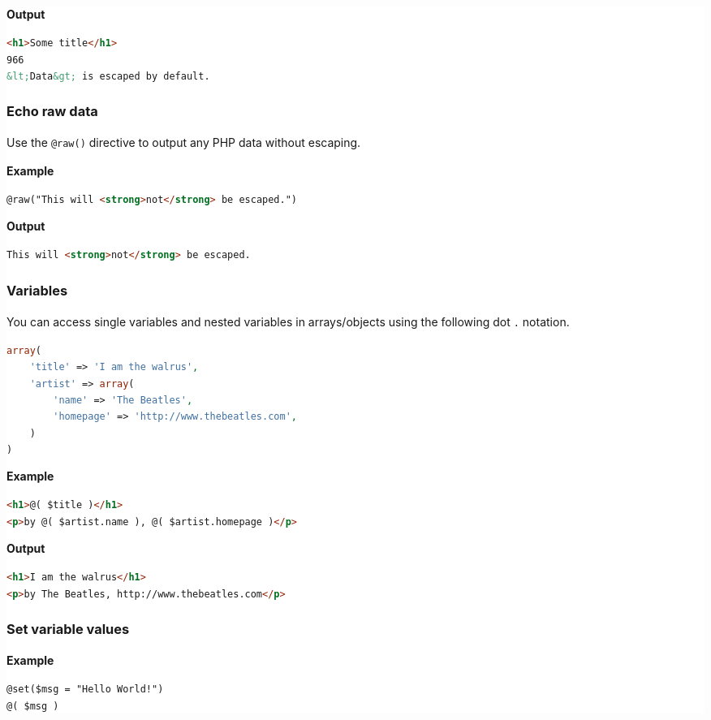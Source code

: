 **Output**

```html
<h1>Some title</h1>
966
&lt;Data&gt; is escaped by default.
```

### Echo raw data

Use the `@raw()` directive to output any PHP data without escaping.

**Example**

```html
@raw("This will <strong>not</strong> be escaped.")
```

**Output**

```html
This will <strong>not</strong> be escaped.
```

### Variables

You can access single variables and nested variables in arrays/objects using the following dot `.` notation.

```php
array(
    'title' => 'I am the walrus',
    'artist' => array(
        'name' => 'The Beatles',
        'homepage' => 'http://www.thebeatles.com',
    )
)
```

**Example**

```html
<h1>@( $title )</h1>
<p>by @( $artist.name ), @( $artist.homepage )</p>
```

**Output**

```html
<h1>I am the walrus</h1>
<p>by The Beatles, http://www.thebeatles.com</p>
```

### Set variable values

**Example**

```html
@set($msg = "Hello World!")
@( $msg )
```

